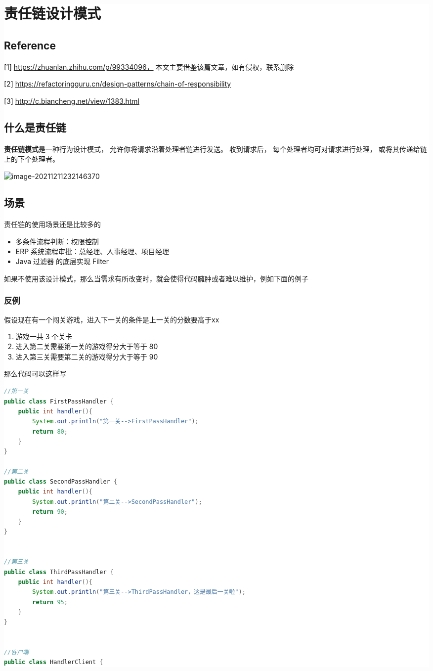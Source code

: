 # 责任链设计模式

## Reference

[1] https://zhuanlan.zhihu.com/p/99334096， 本文主要借鉴该篇文章，如有侵权，联系删除

[2] https://refactoringguru.cn/design-patterns/chain-of-responsibility

[3] http://c.biancheng.net/view/1383.html

## 什么是责任链

**责任链模式**是一种行为设计模式， 允许你将请求沿着处理者链进行发送。 收到请求后， 每个处理者均可对请求进行处理， 或将其传递给链上的下个处理者。

![image-20211211232146370](https://gitee.com/HappyBinbin/pcigo/raw/master/image-20211211232146370.png)

## 场景

责任链的使用场景还是比较多的

- 多条件流程判断：权限控制
- ERP 系统流程审批：总经理、人事经理、项目经理
- Java 过滤器 的底层实现 Filter

如果不使用该设计模式，那么当需求有所改变时，就会使得代码臃肿或者难以维护，例如下面的例子

### 反例

假设现在有一个闯关游戏，进入下一关的条件是上一关的分数要高于xx

1. 游戏一共 3 个关卡
2. 进入第二关需要第一关的游戏得分大于等于 80
3. 进入第三关需要第二关的游戏得分大于等于 90

那么代码可以这样写

```java
//第一关
public class FirstPassHandler {
    public int handler(){
        System.out.println("第一关-->FirstPassHandler");
        return 80;
    }
}

//第二关
public class SecondPassHandler {
    public int handler(){
        System.out.println("第二关-->SecondPassHandler");
        return 90;
    }
}


//第三关
public class ThirdPassHandler {
    public int handler(){
        System.out.println("第三关-->ThirdPassHandler，这是最后一关啦");
        return 95;
    }
}


//客户端
public class HandlerClient {
```